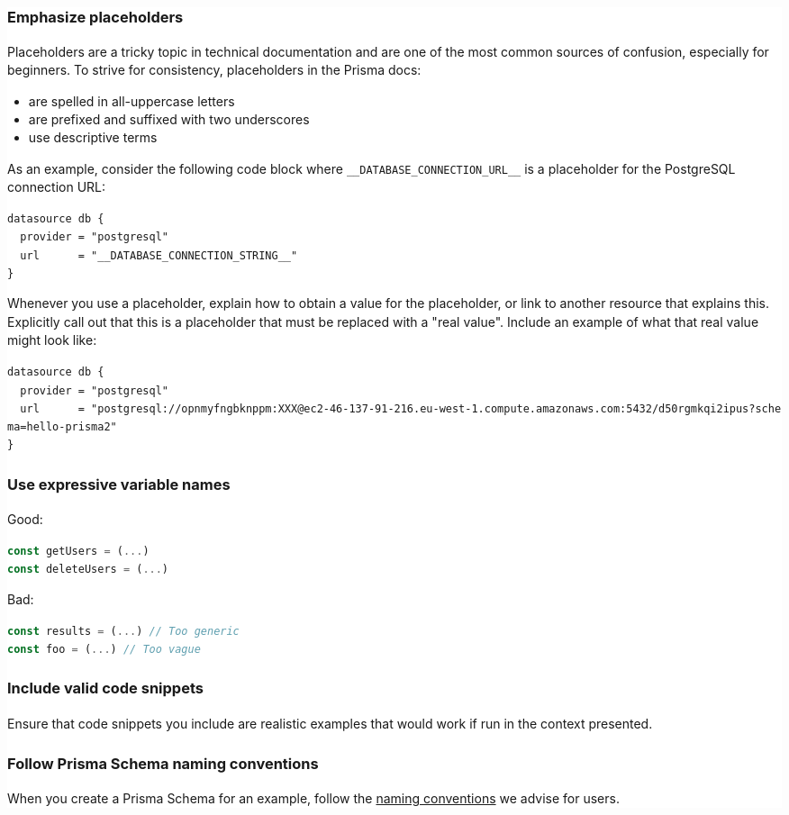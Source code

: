### Emphasize placeholders

Placeholders are a tricky topic in technical documentation and are one of the most common sources of confusion, especially for beginners. To strive for consistency, placeholders in the Prisma docs:

- are spelled in all-uppercase letters
- are prefixed and suffixed with two underscores
- use descriptive terms

As an example, consider the following code block where `__DATABASE_CONNECTION_URL__` is a placeholder for the PostgreSQL connection URL:

```prisma
datasource db {
  provider = "postgresql"
  url      = "__DATABASE_CONNECTION_STRING__"
}
```

Whenever you use a placeholder, explain how to obtain a value for the placeholder, or link to another resource that explains this. Explicitly call out that this is a placeholder that must be replaced with a "real value". Include an example of what that real value might look like:

```prisma
datasource db {
  provider = "postgresql"
  url      = "postgresql://opnmyfngbknppm:XXX@ec2-46-137-91-216.eu-west-1.compute.amazonaws.com:5432/d50rgmkqi2ipus?schema=hello-prisma2"
}
```

### Use expressive variable names

Good:

```ts
const getUsers = (...)
const deleteUsers = (...)
```

Bad:

```ts
const results = (...) // Too generic
const foo = (...) // Too vague
```

### Include valid code snippets

Ensure that code snippets you include are realistic examples that would work if run in the context presented.

### Follow Prisma Schema naming conventions

When you create a Prisma Schema for an example, follow the [naming conventions](/orm/reference/prisma-schema-reference#naming-conventions) we advise for users.
